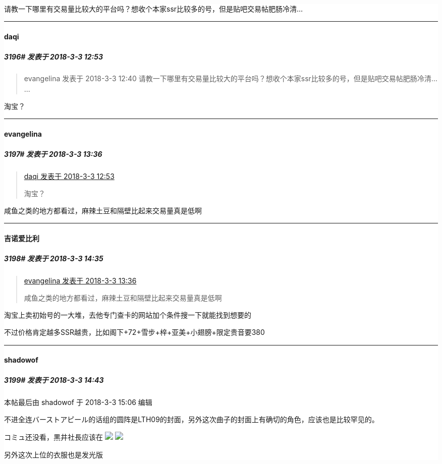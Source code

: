 
请教一下哪里有交易量比较大的平台吗？想收个本家ssr比较多的号，但是贴吧交易帖肥肠冷清…


*****

####  daqi  
##### 3196#       发表于 2018-3-3 12:53


<blockquote>evangelina 发表于 2018-3-3 12:40
请教一下哪里有交易量比较大的平台吗？想收个本家ssr比较多的号，但是贴吧交易帖肥肠冷清… ...</blockquote>
淘宝？


*****

####  evangelina  
##### 3197#       发表于 2018-3-3 13:36


<blockquote><a href="httphttps://bbs.saraba1st.com/2b/forum.php?mod=redirect&amp;goto=findpost&amp;pid=38726759&amp;ptid=1484979" target="_blank">daqi 发表于 2018-3-3 12:53</a>

淘宝？</blockquote>
咸鱼之类的地方都看过，麻辣土豆和隔壁比起来交易量真是低啊


*****

####  吉诺爱比利  
##### 3198#       发表于 2018-3-3 14:35


<blockquote><a href="httphttps://bbs.saraba1st.com/2b/forum.php?mod=redirect&amp;goto=findpost&amp;pid=38727107&amp;ptid=1484979" target="_blank">evangelina 发表于 2018-3-3 13:36</a>

咸鱼之类的地方都看过，麻辣土豆和隔壁比起来交易量真是低啊</blockquote>
淘宝上卖初始号的一大堆，去他专门查卡的网站加个条件搜一下就能找到想要的

不过价格肯定越多SSR越贵，比如阁下+72+雪步+梓+亚美+小翅膀+限定贵音要380


*****

####  shadowof  
##### 3199#       发表于 2018-3-3 14:43


 本帖最后由 shadowof 于 2018-3-3 15:06 编辑 

不进全连バーストアピール的话组的圆阵是LTH09的封面，另外这次曲子的封面上有确切的角色，应该也是比较罕见的。

コミュ还没看，黒井社長应该在
<img src="https://i.imgur.com/yQDowtT.jpg" referrerpolicy="no-referrer">
<img src="https://i.imgur.com/NlTlLTZ.jpg" referrerpolicy="no-referrer">


另外这次上位的衣服也是发光版
